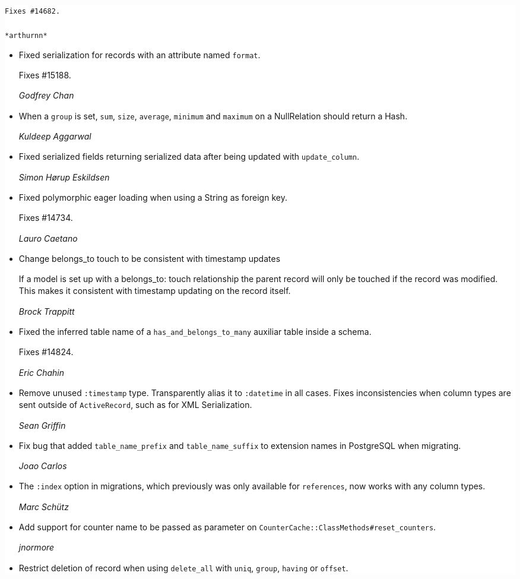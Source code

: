     Fixes #14682.

    *arthurnn*

*   Fixed serialization for records with an attribute named `format`.

    Fixes #15188.

    *Godfrey Chan*

*   When a `group` is set, `sum`, `size`, `average`, `minimum` and `maximum`
    on a NullRelation should return a Hash.

    *Kuldeep Aggarwal*

*   Fixed serialized fields returning serialized data after being updated with
    `update_column`.

    *Simon Hørup Eskildsen*

*   Fixed polymorphic eager loading when using a String as foreign key.

    Fixes #14734.

    *Lauro Caetano*

*   Change belongs_to touch to be consistent with timestamp updates

    If a model is set up with a belongs_to: touch relationship the parent
    record will only be touched if the record was modified. This makes it
    consistent with timestamp updating on the record itself.

    *Brock Trappitt*

*   Fixed the inferred table name of a `has_and_belongs_to_many` auxiliar
    table inside a schema.

    Fixes #14824.

    *Eric Chahin*

*   Remove unused `:timestamp` type. Transparently alias it to `:datetime`
    in all cases. Fixes inconsistencies when column types are sent outside of
    `ActiveRecord`, such as for XML Serialization.

    *Sean Griffin*

*   Fix bug that added `table_name_prefix` and `table_name_suffix` to
    extension names in PostgreSQL when migrating.

    *Joao Carlos*

*   The `:index` option in migrations, which previously was only available for
    `references`, now works with any column types.

    *Marc Schütz*

*   Add support for counter name to be passed as parameter on `CounterCache::ClassMethods#reset_counters`.

    *jnormore*

*   Restrict deletion of record when using `delete_all` with `uniq`, `group`, `having`
    or `offset`.
